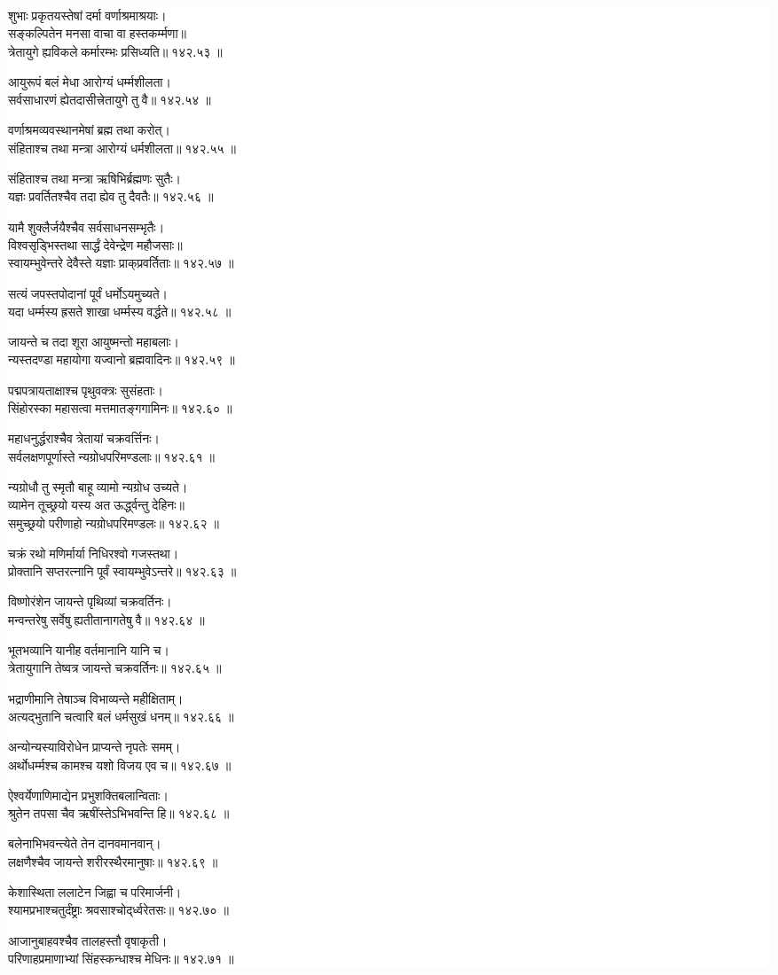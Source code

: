 शुभाः प्रकृतयस्तेषां दर्मा वर्णाश्रमाश्रयाः।  
सङ्कल्पितेन मनसा वाचा वा हस्तकर्म्मणा॥  
त्रेतायुगे ह्यविकले कर्मारम्भः प्रसिध्यति॥ १४२.५३ ॥  
  
आयुरूपं बलं मेधा आरोग्यं धर्म्मशीलता।  
सर्वसाधारणं ह्येतदासीत्त्रेतायुगे तु वै॥ १४२.५४ ॥  
  
वर्णाश्रमव्यवस्थानमेषां ब्रह्म तथा करोत्।  
संहिताश्च तथा मन्त्रा आरोग्यं धर्मशीलता॥ १४२.५५ ॥  
  
संहिताश्च तथा मन्त्रा ऋषिभिर्ब्रह्मणः सुतैः।  
यज्ञः प्रवर्तितश्चैव तदा ह्येव तु दैवतैः॥ १४२.५६ ॥  
  
यामै शुक्लैर्जयैश्चैव सर्वसाधनसम्भृतैः।  
विश्वसृड्भिस्तथा सार्द्धं देवेन्द्रेण महौजसाः॥  
स्वायम्भुवेन्तरे देवैस्ते यज्ञाः प्राक्‌प्रवर्तिताः॥ १४२.५७ ॥  
  
सत्यं जपस्तपोदानां पूर्वं धर्मोऽयमुच्यते।  
यदा धर्म्मस्य ह्रसते शाखा धर्म्मस्य वर्द्धते॥ १४२.५८ ॥  
  
जायन्ते च तदा शूरा आयुष्मन्तो महाबलाः।  
न्यस्तदण्डा महायोगा यज्वानो ब्रह्मवादिनः॥ १४२.५९ ॥  
  
पद्मपत्रायताक्षाश्च पृथुवक्त्रः सुसंहताः।  
सिंहोरस्का महासत्वा मत्तमातङ्गगामिनः॥ १४२.६० ॥  
  
महाधनुर्द्धराश्चैव त्रेतायां चक्रवर्त्तिनः।  
सर्वलक्षणपूर्णास्ते न्यग्रोधपरिमण्डलाः॥ १४२.६१ ॥  
  
न्यग्रोधौ तु स्मृतौ बाहू व्यामो न्यग्रोध उच्यते।  
व्यामेन तूच्छ्रयो यस्य अत ऊर्द्ध्वन्तु देहिनः॥  
समुच्छ्रयो परीणाहो न्यग्रोधपरिमण्डलः॥ १४२.६२ ॥  
  
चक्रं रथो मणिर्मार्या निधिरश्वो गजस्तथा।  
प्रोक्तानि सप्तरत्नानि पूर्वं स्वायम्भुवेऽन्तरे॥ १४२.६३ ॥  
  
विष्णोरंशेन जायन्ते पृथिव्यां चक्रवर्तिनः।  
मन्वन्तरेषु सर्वेषु ह्यतीतानागतेषु वै॥ १४२.६४ ॥  
  
भूतभव्यानि यानीह वर्तमानानि यानि च।  
त्रेतायुगानि तेष्वत्र जायन्ते चक्रवर्तिनः॥ १४२.६५ ॥  
  
भद्राणीमानि तेषाञ्च विभाव्यन्ते महीक्षिताम्।  
अत्यद्भुतानि चत्वारि बलं धर्मसुखं धनम्॥ १४२.६६ ॥  
  
अन्योन्यस्याविरोधेन प्राप्यन्ते नृपतेः समम्।  
अर्थोधर्म्मश्च कामश्च यशो विजय एव च॥ १४२.६७ ॥  
  
ऐश्वर्येणाणिमाद्येन प्रभुशक्तिबलान्विताः।  
श्रुतेन तपसा चैव ऋषींस्तेऽभिभवन्ति हि॥ १४२.६८ ॥  
  
बलेनाभिभवन्त्येते तेन दानवमानवान्।  
लक्षणैश्चैव जायन्ते शरीरस्थैरमानुषाः॥ १४२.६९ ॥  
  
केशास्थिता ललाटेन जिह्वा च परिमार्जनी।  
श्यामप्रभाश्चतुर्दंष्ट्राः श्रवसाश्चोद्‌र्ध्वरेतसः॥ १४२.७० ॥  
  
आजानुबाहवश्चैव तालहस्तौ वृषाकृती।  
परिणाहप्रमाणाभ्यां सिंहस्कन्धाश्च मेधिनः॥ १४२.७१ ॥  
  